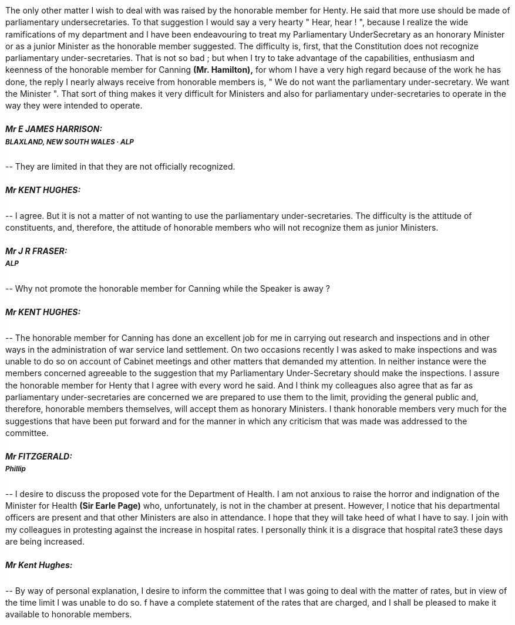 The only other matter I wish to deal with was raised by the honorable member for Henty. He said that more use should be made of parliamentary undersecretaries. To that suggestion I would say a very hearty " Hear, hear ! ", because I realize the wide ramifications of my department and I have been endeavouring to treat my Parliamentary UnderSecretary as an honorary Minister or as a junior Minister as the honorable member suggested. The difficulty is, first, that the Constitution does not recognize parliamentary under-secretaries. That is not so bad ; but when I try to take advantage of the capabilities, enthusiasm and keenness of the honorable member for Canning  **(Mr. Hamilton),**  for whom I have a very high regard because of the work he has done, the reply I nearly always receive from honorable members is, " We do not want the parliamentary under-secretary. We want the Minister ". That sort of thing makes it very difficult for Ministers and also for parliamentary under-secretaries to operate in the way they were intended to operate. 

##### Mr E JAMES HARRISON:<br><small class="text-muted">BLAXLAND, NEW SOUTH WALES &middot; ALP</small>

--  They are limited in that they are not officially recognized. 

##### Mr KENT HUGHES:

-- I agree. But it is not a matter of not wanting to use the parliamentary under-secretaries. The difficulty is the attitude of constituents, and, therefore, the attitude of honorable members who will not recognize them as junior Ministers. 

##### Mr J R FRASER:<br><small class="text-muted">ALP</small>

--  Why not promote the honorable member for Canning while the  Speaker  is away ? 

##### Mr KENT HUGHES:

-- The honorable member for Canning has done an excellent job for me in carrying out research and inspections and in other ways in the administration of war service land settlement. On two occasions recently I was asked to make inspections and was unable to do so on account of Cabinet meetings and other matters that demanded my attention. In neither instance were the members concerned agreeable to the suggestion that my Parliamentary Under-Secretary should make the inspections. I assure the honorable member for Henty that I agree with every word he said. And I think my colleagues also agree that as far as parliamentary under-secretaries are concerned we are prepared to use them to the limit, providing the general public and, therefore, honorable members themselves, will accept them as honorary Ministers. I thank honorable members very much for the suggestions that have been put forward and for the manner in which any criticism that was made was addressed to the committee. 

##### Mr FITZGERALD:<br><small class="text-muted">Phillip</small>

-- I desire to discuss the proposed vote for the Department of Health. I am not anxious to raise the horror and indignation of the Minister for Health  **(Sir Earle Page)**  who, unfortunately, is not in the chamber at present. However, I notice that his departmental officers are present and that other Ministers are also in attendance. I hope that they will take heed of what I have to say. I  join with my colleagues in protesting against the increase in hospital rates. I personally think it is a disgrace that hospital rate3 these days are being increased. 

##### Mr Kent Hughes:

-- By way of personal explanation, I desire to inform the committee that I was going to deal with the matter of rates, but in view of the time limit I was unable to do so. f have a complete statement of the rates that are charged, and I shall be pleased to make it available to honorable members. 

